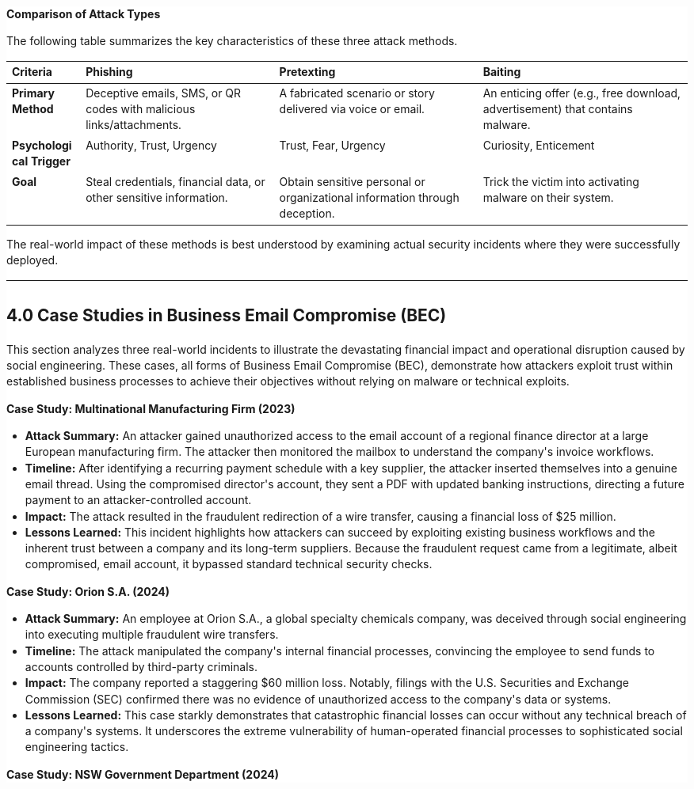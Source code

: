 **Comparison of Attack Types**

The following table summarizes the key characteristics of these three attack methods.

| Criteria | Phishing | Pretexting | Baiting |
| :--- | :--- | :--- | :--- |
| **Primary Method** | Deceptive emails, SMS, or QR codes with malicious links/attachments. | A fabricated scenario or story delivered via voice or email. | An enticing offer (e.g., free download, advertisement) that contains malware. |
| **Psychological Trigger** | Authority, Trust, Urgency | Trust, Fear, Urgency | Curiosity, Enticement |
| **Goal** | Steal credentials, financial data, or other sensitive information. | Obtain sensitive personal or organizational information through deception. | Trick the victim into activating malware on their system. |

The real-world impact of these methods is best understood by examining actual security incidents where they were successfully deployed.

---

## 4.0 Case Studies in Business Email Compromise (BEC)

This section analyzes three real-world incidents to illustrate the devastating financial impact and operational disruption caused by social engineering. These cases, all forms of Business Email Compromise (BEC), demonstrate how attackers exploit trust within established business processes to achieve their objectives without relying on malware or technical exploits.

**Case Study: Multinational Manufacturing Firm (2023)**

- **Attack Summary:** An attacker gained unauthorized access to the email account of a regional finance director at a large European manufacturing firm. The attacker then monitored the mailbox to understand the company's invoice workflows.
- **Timeline:** After identifying a recurring payment schedule with a key supplier, the attacker inserted themselves into a genuine email thread. Using the compromised director's account, they sent a PDF with updated banking instructions, directing a future payment to an attacker-controlled account.
- **Impact:** The attack resulted in the fraudulent redirection of a wire transfer, causing a financial loss of $25 million.
- **Lessons Learned:** This incident highlights how attackers can succeed by exploiting existing business workflows and the inherent trust between a company and its long-term suppliers. Because the fraudulent request came from a legitimate, albeit compromised, email account, it bypassed standard technical security checks.

**Case Study: Orion S.A. (2024)**

- **Attack Summary:** An employee at Orion S.A., a global specialty chemicals company, was deceived through social engineering into executing multiple fraudulent wire transfers.
- **Timeline:** The attack manipulated the company's internal financial processes, convincing the employee to send funds to accounts controlled by third-party criminals.
- **Impact:** The company reported a staggering $60 million loss. Notably, filings with the U.S. Securities and Exchange Commission (SEC) confirmed there was no evidence of unauthorized access to the company's data or systems.
- **Lessons Learned:** This case starkly demonstrates that catastrophic financial losses can occur without any technical breach of a company's systems. It underscores the extreme vulnerability of human-operated financial processes to sophisticated social engineering tactics.

**Case Study: NSW Government Department (2024)**
